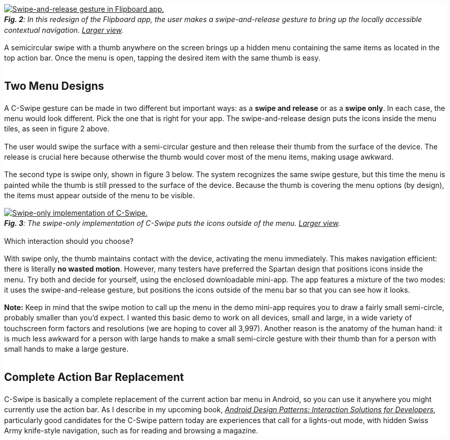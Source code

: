 <a href="https://archive.smashing.media/assets/344dbf88-fdf9-42bb-adb4-46f01eedd629/56a8ea40-ed2f-46b9-9b9c-9658e2cb6709/figure2.png"><img loading="lazy" decoding="async" class="size-medium wp-image-134559" src="https://archive.smashing.media/assets/344dbf88-fdf9-42bb-adb4-46f01eedd629/7f516ce4-57f5-4da5-8362-c58a8f40293a/figure2-500.png" alt="Swipe-and-release gesture in Flipboard app." width="500" height="428" /></a><br>
<em><strong>Fig. 2</strong>: In this redesign of the Flipboard app, the user makes a swipe-and-release gesture to bring up the locally accessible contextual navigation. <a href="https://archive.smashing.media/assets/344dbf88-fdf9-42bb-adb4-46f01eedd629/56a8ea40-ed2f-46b9-9b9c-9658e2cb6709/figure2.png">Larger view</a>.</em>

A semicircular swipe with a thumb anywhere on the screen brings up a hidden menu containing the same items as located in the top action bar. Once the menu is open, tapping the desired item with the same thumb is easy.</p>

## Two Menu Designs

A C-Swipe gesture can be made in two different but important ways: as a <strong>swipe and release</strong> or as a <strong>swipe only</strong>. In each case, the menu would look different. Pick the one that is right for your app. The swipe-and-release design puts the icons inside the menu tiles, as seen in figure 2 above.

The user would swipe the surface with a semi-circular gesture and then release their thumb from the surface of the device. The release is crucial here because otherwise the thumb would cover most of the menu items, making usage awkward.

The second type is swipe only, shown in figure 3 below. The system recognizes the same swipe gesture, but this time the menu is painted while the thumb is still pressed to the surface of the device. Because the thumb is covering the menu options (by design), the items must appear outside of the menu to be visible.

<a href="https://archive.smashing.media/assets/344dbf88-fdf9-42bb-adb4-46f01eedd629/060156a4-72a4-4713-a6e5-4699bd43b0b8/figure3.png"><img loading="lazy" decoding="async" class="size-medium wp-image-134561" src="https://archive.smashing.media/assets/344dbf88-fdf9-42bb-adb4-46f01eedd629/05550a16-3dc1-4733-a581-6ba15111ef4f/figure3-500.png" alt="Swipe-only implementation of C-Swipe." width="500" height="431" /></a><br>
<em><strong>Fig. 3</strong>: The swipe-only implementation of C-Swipe puts the icons outside of the menu. <a href="https://archive.smashing.media/assets/344dbf88-fdf9-42bb-adb4-46f01eedd629/060156a4-72a4-4713-a6e5-4699bd43b0b8/figure3.png">Larger view</a>.</em>

Which interaction should you choose?

With swipe only, the thumb maintains contact with the device, activating the menu immediately. This makes navigation efficient: there is literally <strong>no wasted motion</strong>. However, many testers have preferred the Spartan design that positions icons inside the menu. Try both and decide for yourself, using the enclosed downloadable mini-app. The app features a mixture of the two modes: it uses the swipe-and-release gesture, but positions the icons outside of the menu bar so that you can see how it looks.

<strong>Note:</strong> Keep in mind that the swipe motion to call up the menu in the demo mini-app requires you to draw a fairly small semi-circle, probably smaller than you’d expect. I wanted this basic demo to work on all devices, small and large, in a wide variety of touchscreen form factors and resolutions (we are hoping to cover all 3,997). Another reason is the anatomy of the human hand: it is much less awkward for a person with large hands to make a small semi-circle gesture with their thumb than for a person with small hands to make a large gesture.</p>

## Complete Action Bar Replacement

C-Swipe is basically a complete replacement of the current action bar menu in Android, so you can use it anywhere you might currently use the action bar. As I describe in my upcoming book, <a href="https://www.amazon.com/gp/product/1118394151/"><em>Android Design Patterns: Interaction Solutions for Developers</em></a>, particularly good candidates for the C-Swipe pattern today are experiences that call for a lights-out mode, with hidden Swiss Army knife-style navigation, such as for reading and browsing a magazine.
